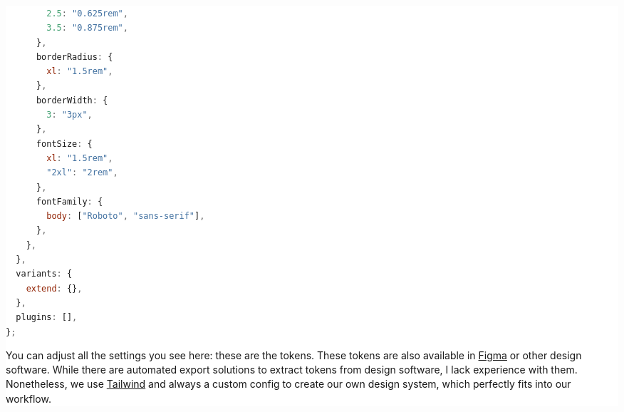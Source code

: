 ```js
        2.5: "0.625rem",
        3.5: "0.875rem",
      },
      borderRadius: {
        xl: "1.5rem",
      },
      borderWidth: {
        3: "3px",
      },
      fontSize: {
        xl: "1.5rem",
        "2xl": "2rem",
      },
      fontFamily: {
        body: ["Roboto", "sans-serif"],
      },
    },
  },
  variants: {
    extend: {},
  },
  plugins: [],
};
```

You can adjust all the settings you see here: these are the tokens. These tokens are also available in [Figma](https://www.figma.com/) or other design software. While there are automated export solutions to extract tokens from design software, I lack experience with them. Nonetheless, we use [Tailwind](https://tailwindcss.com/) and always a custom config to create our own design system, which perfectly fits into our workflow.
